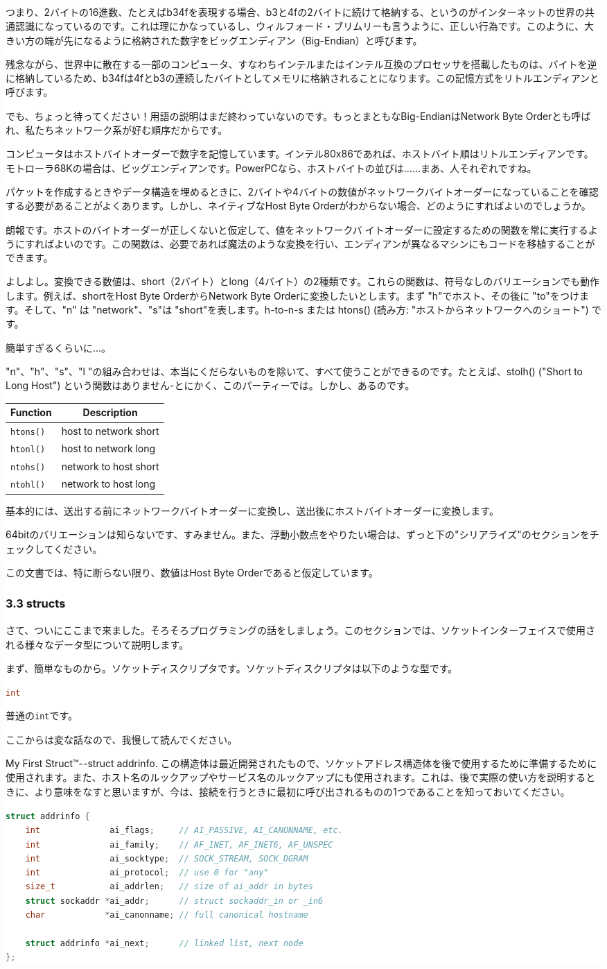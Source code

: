 つまり、2バイトの16進数、たとえばb34fを表現する場合、b3と4fの2バイトに続けて格納する、というのがインターネットの世界の共通認識になっているのです。これは理にかなっているし、ウィルフォード・ブリムリーも言うように、正しい行為です。このように、大きい方の端が先になるように格納された数字をビッグエンディアン（Big-Endian）と呼びます。

残念ながら、世界中に散在する一部のコンピュータ、すなわちインテルまたはインテル互換のプロセッサを搭載したものは、バイトを逆に格納しているため、b34fは4fとb3の連続したバイトとしてメモリに格納されることになります。この記憶方式をリトルエンディアンと呼びます。

でも、ちょっと待ってください！用語の説明はまだ終わっていないのです。もっとまともなBig-EndianはNetwork Byte Orderとも呼ばれ、私たちネットワーク系が好む順序だからです。

コンピュータはホストバイトオーダーで数字を記憶しています。インテル80x86であれば、ホストバイト順はリトルエンディアンです。モトローラ68Kの場合は、ビッグエンディアンです。PowerPCなら、ホストバイトの並びは......まあ、人それぞれですね。

パケットを作成するときやデータ構造を埋めるときに、2バイトや4バイトの数値がネットワークバイトオーダーになっていることを確認する必要があることがよくあります。しかし、ネイティブなHost Byte Orderがわからない場合、どのようにすればよいのでしょうか。

朗報です。ホストのバイトオーダーが正しくないと仮定して、値をネットワークバ イトオーダーに設定するための関数を常に実行するようにすればよいのです。この関数は、必要であれば魔法のような変換を行い、エンディアンが異なるマシンにもコードを移植することができます。

よしよし。変換できる数値は、short（2バイト）とlong（4バイト）の2種類です。これらの関数は、符号なしのバリエーションでも動作します。例えば、shortをHost Byte OrderからNetwork Byte Orderに変換したいとします。まず "h"でホスト、その後に "to"をつけます。そして、"n" は "network"、"s"は "short"を表します。h-to-n-s または htons() (読み方: "ホストからネットワークへのショート") です。

簡単すぎるくらいに...。

"n"、"h"、"s"、"l "の組み合わせは、本当にくだらないものを除いて、すべて使うことができるのです。たとえば、stolh() ("Short to Long Host") という関数はありません-とにかく、このパーティーでは。しかし、あるのです。

| Function  | Description           |
|-----------|-----------------------|
| `htons()` | host to network short |
| `htonl()` | host to network long  |
| `ntohs()` | network to host short |
| `ntohl()` | network to host long  |

基本的には、送出する前にネットワークバイトオーダーに変換し、送出後にホストバイトオーダーに変換します。

64bitのバリエーションは知らないです、すみません。また、浮動小数点をやりたい場合は、ずっと下の"シリアライズ"のセクションをチェックしてください。

この文書では、特に断らない限り、数値はHost Byte Orderであると仮定しています。

### 3.3 structs
さて、ついにここまで来ました。そろそろプログラミングの話をしましょう。このセクションでは、ソケットインターフェイスで使用される様々なデータ型について説明します。

まず、簡単なものから。ソケットディスクリプタです。ソケットディスクリプタは以下のような型です。

```cpp
int
```

普通の`int`です。

ここからは変な話なので、我慢して読んでください。

My First Struct™--struct addrinfo. この構造体は最近開発されたもので、ソケットアドレス構造体を後で使用するために準備するために使用されます。また、ホスト名のルックアップやサービス名のルックアップにも使用されます。これは、後で実際の使い方を説明するときに、より意味をなすと思いますが、今は、接続を行うときに最初に呼び出されるものの1つであることを知っておいてください。

```cpp
struct addrinfo {
    int              ai_flags;     // AI_PASSIVE, AI_CANONNAME, etc.
    int              ai_family;    // AF_INET, AF_INET6, AF_UNSPEC
    int              ai_socktype;  // SOCK_STREAM, SOCK_DGRAM
    int              ai_protocol;  // use 0 for "any"
    size_t           ai_addrlen;   // size of ai_addr in bytes
    struct sockaddr *ai_addr;      // struct sockaddr_in or _in6
    char            *ai_canonname; // full canonical hostname

    struct addrinfo *ai_next;      // linked list, next node
};
```
